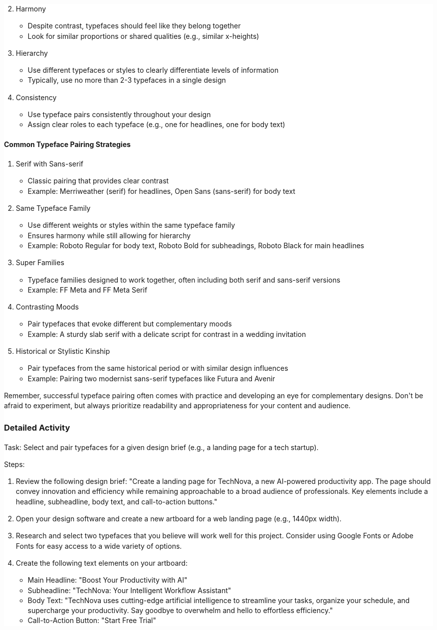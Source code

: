 2. Harmony
   - Despite contrast, typefaces should feel like they belong together
   - Look for similar proportions or shared qualities (e.g., similar x-heights)

3. Hierarchy
   - Use different typefaces or styles to clearly differentiate levels of information
   - Typically, use no more than 2-3 typefaces in a single design

4. Consistency
   - Use typeface pairs consistently throughout your design
   - Assign clear roles to each typeface (e.g., one for headlines, one for body text)

#### Common Typeface Pairing Strategies

1. Serif with Sans-serif
   - Classic pairing that provides clear contrast
   - Example: Merriweather (serif) for headlines, Open Sans (sans-serif) for body text

2. Same Typeface Family
   - Use different weights or styles within the same typeface family
   - Ensures harmony while still allowing for hierarchy
   - Example: Roboto Regular for body text, Roboto Bold for subheadings, Roboto Black for main headlines

3. Super Families
   - Typeface families designed to work together, often including both serif and sans-serif versions
   - Example: FF Meta and FF Meta Serif

4. Contrasting Moods
   - Pair typefaces that evoke different but complementary moods
   - Example: A sturdy slab serif with a delicate script for contrast in a wedding invitation

5. Historical or Stylistic Kinship
   - Pair typefaces from the same historical period or with similar design influences
   - Example: Pairing two modernist sans-serif typefaces like Futura and Avenir

Remember, successful typeface pairing often comes with practice and developing an eye for complementary designs. Don't be afraid to experiment, but always prioritize readability and appropriateness for your content and audience.

### Detailed Activity

Task: Select and pair typefaces for a given design brief (e.g., a landing page for a tech startup).

Steps:
1. Review the following design brief:
   "Create a landing page for TechNova, a new AI-powered productivity app. The page should convey innovation and efficiency while remaining approachable to a broad audience of professionals. Key elements include a headline, subheadline, body text, and call-to-action buttons."

2. Open your design software and create a new artboard for a web landing page (e.g., 1440px width).

3. Research and select two typefaces that you believe will work well for this project. Consider using Google Fonts or Adobe Fonts for easy access to a wide variety of options.

4. Create the following text elements on your artboard:
   - Main Headline: "Boost Your Productivity with AI"
   - Subheadline: "TechNova: Your Intelligent Workflow Assistant"
   - Body Text: "TechNova uses cutting-edge artificial intelligence to streamline your tasks, organize your schedule, and supercharge your productivity. Say goodbye to overwhelm and hello to effortless efficiency."
   - Call-to-Action Button: "Start Free Trial"
